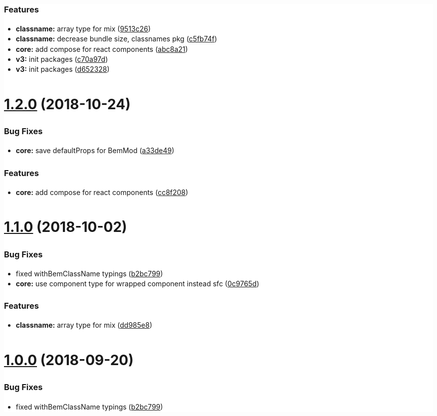 ### Features

- **classname:** array type for mix ([9513c26](https://github.com/bem/bem-react/commit/9513c26))
- **classname:** decrease bundle size, classnames pkg ([c5fb74f](https://github.com/bem/bem-react/commit/c5fb74f))
- **core:** add compose for react components ([abc8a21](https://github.com/bem/bem-react/commit/abc8a21))
- **v3:** init packages ([c70a97d](https://github.com/bem/bem-react/commit/c70a97d))
- **v3:** init packages ([d652328](https://github.com/bem/bem-react/commit/d652328))

<a name="1.2.0"></a>

# [1.2.0](https://github.com/bem/bem-react-core/compare/@bem-react/core@1.1.0...@bem-react/core@1.2.0) (2018-10-24)

### Bug Fixes

- **core:** save defaultProps for BemMod ([a33de49](https://github.com/bem/bem-react-core/commit/a33de49))

### Features

- **core:** add compose for react components ([cc8f208](https://github.com/bem/bem-react-core/commit/cc8f208))

<a name="1.1.0"></a>

# [1.1.0](https://github.com/bem/bem-react-core/compare/@bem-react/core@0.2.8...@bem-react/core@1.1.0) (2018-10-02)

### Bug Fixes

- fixed withBemClassName typings ([b2bc799](https://github.com/bem/bem-react-core/commit/b2bc799))
- **core:** use component type for wrapped component instead sfc ([0c9765d](https://github.com/bem/bem-react-core/commit/0c9765d))

### Features

- **classname:** array type for mix ([dd985e8](https://github.com/bem/bem-react-core/commit/dd985e8))

<a name="1.0.0"></a>

# [1.0.0](https://github.com/bem/bem-react-core/compare/@bem-react/core@0.2.8...@bem-react/core@1.0.0) (2018-09-20)

### Bug Fixes

- fixed withBemClassName typings ([b2bc799](https://github.com/bem/bem-react-core/commit/b2bc799))
